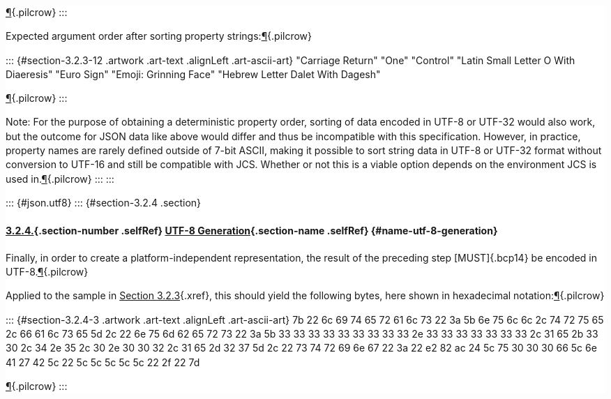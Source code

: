 [¶](#section-3.2.3-10){.pilcrow}
:::

Expected argument order after sorting property
strings:[¶](#section-3.2.3-11){.pilcrow}

::: {#section-3.2.3-12 .artwork .art-text .alignLeft .art-ascii-art}
      "Carriage Return"
      "One"
      "Control"
      "Latin Small Letter O With Diaeresis"
      "Euro Sign"
      "Emoji: Grinning Face"
      "Hebrew Letter Dalet With Dagesh"

[¶](#section-3.2.3-12){.pilcrow}
:::

Note: For the purpose of obtaining a deterministic property order,
sorting of data encoded in UTF-8 or UTF-32 would also work, but the
outcome for JSON data like above would differ and thus be incompatible
with this specification. However, in practice, property names are rarely
defined outside of 7-bit ASCII, making it possible to sort string data
in UTF-8 or UTF-32 format without conversion to UTF-16 and still be
compatible with JCS. Whether or not this is a viable option depends on
the environment JCS is used in.[¶](#section-3.2.3-13){.pilcrow}
:::
:::

::: {#json.utf8}
::: {#section-3.2.4 .section}
#### [3.2.4.](#section-3.2.4){.section-number .selfRef} [UTF-8 Generation](#name-utf-8-generation){.section-name .selfRef} {#name-utf-8-generation}

Finally, in order to create a platform-independent representation, the
result of the preceding step [MUST]{.bcp14} be encoded in
UTF-8.[¶](#section-3.2.4-1){.pilcrow}

Applied to the sample in [Section
3.2.3](#json.sorting.properties){.xref}, this should yield the following
bytes, here shown in hexadecimal
notation:[¶](#section-3.2.4-2){.pilcrow}

::: {#section-3.2.4-3 .artwork .art-text .alignLeft .art-ascii-art}
      7b 22 6c 69 74 65 72 61 6c 73 22 3a 5b 6e 75 6c 6c 2c 74 72
      75 65 2c 66 61 6c 73 65 5d 2c 22 6e 75 6d 62 65 72 73 22 3a
      5b 33 33 33 33 33 33 33 33 33 2e 33 33 33 33 33 33 33 2c 31
      65 2b 33 30 2c 34 2e 35 2c 30 2e 30 30 32 2c 31 65 2d 32 37
      5d 2c 22 73 74 72 69 6e 67 22 3a 22 e2 82 ac 24 5c 75 30 30
      30 66 5c 6e 41 27 42 5c 22 5c 5c 5c 5c 5c 22 2f 22 7d

[¶](#section-3.2.4-3){.pilcrow}
:::
